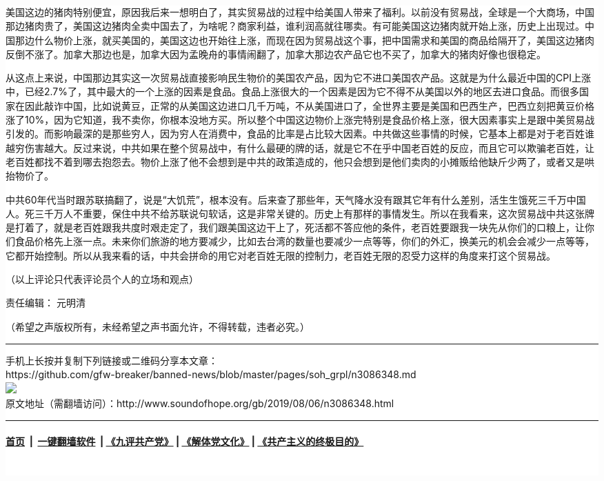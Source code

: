  <p>
  美国这边的猪肉特别便宜，原因我后来一想明白了，其实贸易战的过程中给美国人带来了福利。以前没有贸易战，全球是一个大商场，中国那边猪肉贵了，美国这边猪肉全卖中国去了，为啥呢？商家利益，谁利润高就往哪卖。有可能美国这边猪肉就开始上涨，历史上出现过。中国那边什么物价上涨，就买美国的，美国这边也开始往上涨，而现在因为贸易战这个事，把中国需求和美国的商品给隔开了，美国这边猪肉反倒不涨了。加拿大那边也是，加拿大因为孟晚舟的事情闹翻了，加拿大那边农产品它也不买了，加拿大的猪肉好像也很稳定。
 </p>
 <p>
  从这点上来说，中国那边其实这一次贸易战直接影响民生物价的美国农产品，因为它不进口美国农产品。这就是为什么最近中国的CPI上涨中，已经2.7%了，其中最大的一个上涨的因素是食品。食品上涨很大的一个因素是因为它不得不从美国以外的地区去进口食品。而很多国家在因此敲诈中国，比如说黄豆，正常的从美国这边进口几千万吨，不从美国进口了，全世界主要是美国和巴西生产，巴西立刻把黄豆价格涨了10%，因为它知道，我不卖你，你根本没地方买。所以整个中国这边物价上涨完特别是食品价格上涨，很大因素事实上是跟中美贸易战引发的。而影响最深的是那些穷人，因为穷人在消费中，食品的比率是占比较大因素。中共做这些事情的时候，它基本上都是对于老百姓谁越穷伤害越大。反过来说，中共如果在整个贸易战中，有什么最硬的牌的话，就是它不在乎中国老百姓的反应，而且它可以欺骗老百姓，让老百姓都找不着到哪去抱怨去。物价上涨了他不会想到是中共的政策造成的，他只会想到是他们卖肉的小摊贩给他缺斤少两了，或者又是哄抬物价了。
 </p>
 <p>
  中共60年代当时跟苏联搞翻了，说是“大饥荒”，根本没有。后来查了那些年，天气降水没有跟其它年有什么差别，活生生饿死三千万中国人。死三千万人不重要，保住中共不给苏联说句软话，这是非常关键的。历史上有那样的事情发生。所以在我看来，这次贸易战中共这张牌是打着了，就是老百姓跟我共度时艰走定了，我们跟美国这边干上了，死活都不答应他的条件，老百姓要跟我一块先从你们的口粮上，让你们食品价格先上涨一点。未来你们旅游的地方要减少，比如去台湾的数量也要减少一点等等，你们的外汇，换美元的机会会减少一点等等，它都开始控制。所以从我来看的话，中共会拼命的用它对老百姓无限的控制力，老百姓无限的忍受力这样的角度来打这个贸易战。
 </p>
 <p>
  （以上评论只代表评论员个人的立场和观点）
 </p>
 <div class="content-info-btm">
  <p class="content-info-zerenbianji">
   <span class="content-info-title">
    责任编辑：
   </span>
   <span class="content-info-content">
    元明清
   </span>
  </p>
  <p class="content-info-refernote">
   （希望之声版权所有，未经希望之声书面允许，不得转载，违者必究。）
  </p>
 </div>
</div>

<hr/>
手机上长按并复制下列链接或二维码分享本文章：<br/>
https://github.com/gfw-breaker/banned-news/blob/master/pages/soh_grpl/n3086348.md <br/>
<a href='https://github.com/gfw-breaker/banned-news/blob/master/pages/soh_grpl/n3086348.md'><img src='https://github.com/gfw-breaker/banned-news/blob/master/pages/soh_grpl/n3086348.md.png'/></a> <br/>
原文地址（需翻墙访问）：http://www.soundofhope.org/gb/2019/08/06/n3086348.html


------------------------
#### [首页](https://github.com/gfw-breaker/banned-news/blob/master/README.md) &nbsp;|&nbsp; [一键翻墙软件](https://github.com/gfw-breaker/nogfw/blob/master/README.md) &nbsp;| [《九评共产党》](https://github.com/gfw-breaker/9ping.md/blob/master/README.md#九评之一评共产党是什么) | [《解体党文化》](https://github.com/gfw-breaker/jtdwh.md/blob/master/README.md) | [《共产主义的终极目的》](https://github.com/gfw-breaker/gczydzjmd.md/blob/master/README.md)


<img src='http://gfw-breaker.win/banned-news/pages/soh_grpl/n3086348.md' width='0px' height='0px'/>